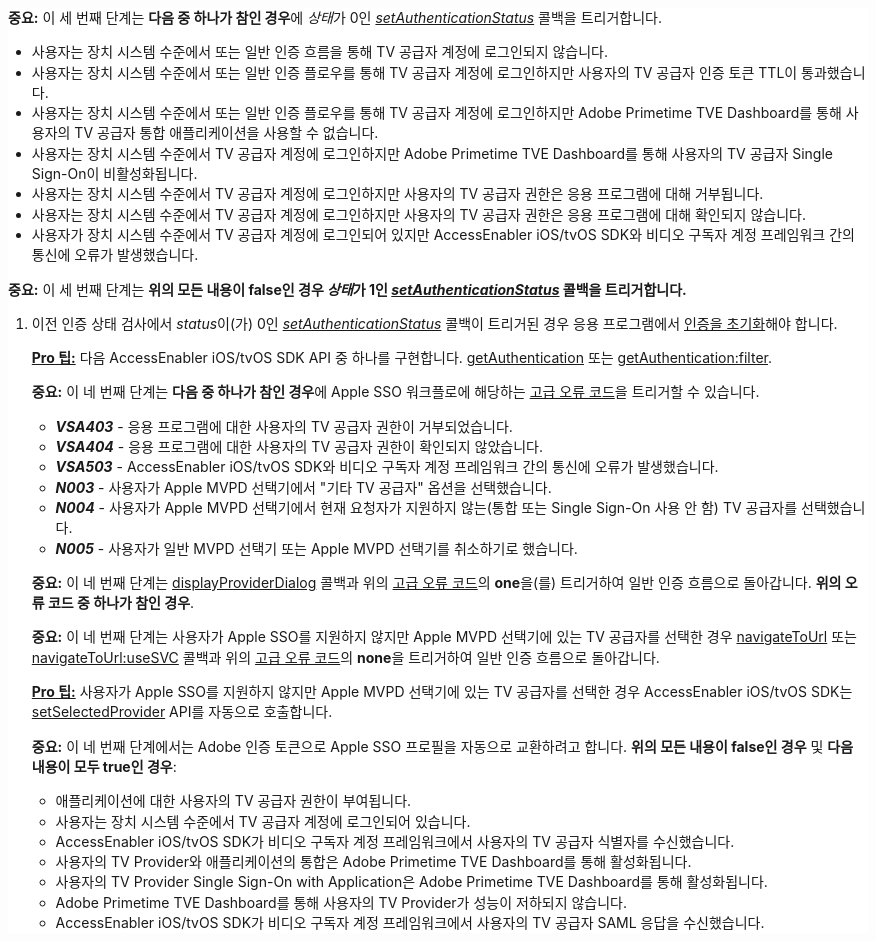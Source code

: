    **중요:** 이 세 번째 단계는 **다음 중 하나가 참인 경우**&#x200B;에 *상태*&#x200B;가 0인 [*setAuthenticationStatus*](/help/authentication/iostvos-sdk-api-reference.md#setauthenticationstatuserrorcode-setauthnstatus) 콜백을 트리거합니다.

   - 사용자는 장치 시스템 수준에서 또는 일반 인증 흐름을 통해 TV 공급자 계정에 로그인되지 않습니다.
   - 사용자는 장치 시스템 수준에서 또는 일반 인증 플로우를 통해 TV 공급자 계정에 로그인하지만 사용자의 TV 공급자 인증 토큰 TTL이 통과했습니다.
   - 사용자는 장치 시스템 수준에서 또는 일반 인증 플로우를 통해 TV 공급자 계정에 로그인하지만 Adobe Primetime TVE Dashboard를 통해 사용자의 TV 공급자 통합 애플리케이션을 사용할 수 없습니다.
   - 사용자는 장치 시스템 수준에서 TV 공급자 계정에 로그인하지만 Adobe Primetime TVE Dashboard를 통해 사용자의 TV 공급자 Single Sign-On이 비활성화됩니다.
   - 사용자는 장치 시스템 수준에서 TV 공급자 계정에 로그인하지만 사용자의 TV 공급자 권한은 응용 프로그램에 대해 거부됩니다.
   - 사용자는 장치 시스템 수준에서 TV 공급자 계정에 로그인하지만 사용자의 TV 공급자 권한은 응용 프로그램에 대해 확인되지 않습니다.
   - 사용자가 장치 시스템 수준에서 TV 공급자 계정에 로그인되어 있지만 AccessEnabler iOS/tvOS SDK와 비디오 구독자 계정 프레임워크 간의 통신에 오류가 발생했습니다.

   **중요:** 이 세 번째 단계는 **위의 모든 내용이 false인 경우 *상태*가 1인 [*setAuthenticationStatus*](/help/authentication/iostvos-sdk-api-reference.md#setauthenticationstatuserrorcode-setauthnstatus) 콜백을 트리거합니다.**


1. 이전 인증 상태 검사에서 *status*&#x200B;이(가) 0인 [*setAuthenticationStatus*](/help/authentication/iostvos-sdk-api-reference.md#setauthenticationstatuserrorcode-setauthnstatus) 콜백이 트리거된 경우 응용 프로그램에서 [인증을 초기화](/help/authentication/iostvos-sdk-api-reference.md#getauthentication-getauthenticationwithdata-getauthn)해야 합니다.

   **<u>Pro 팁:</u>** 다음 AccessEnabler iOS/tvOS SDK API 중 하나를 구현합니다. [getAuthentication](/help/authentication/iostvos-sdk-api-reference.md#getAuthN) 또는 [getAuthentication:filter](/help/authentication/iostvos-sdk-api-reference.md#getAuthN_filter).

   **중요:** 이 네 번째 단계는 **다음 중 하나가 참인 경우**&#x200B;에 Apple SSO 워크플로에 해당하는 [고급 오류 코드](/help/authentication/error-reporting.md)을 트리거할 수 있습니다.

   - ***VSA403*** - 응용 프로그램에 대한 사용자의 TV 공급자 권한이 거부되었습니다.
   - ***VSA404*** - 응용 프로그램에 대한 사용자의 TV 공급자 권한이 확인되지 않았습니다.
   - ***VSA503*** - AccessEnabler iOS/tvOS SDK와 비디오 구독자 계정 프레임워크 간의 통신에 오류가 발생했습니다.
   - ***N003*** - 사용자가 Apple MVPD 선택기에서 &quot;기타 TV 공급자&quot; 옵션을 선택했습니다.
   - ***N004*** - 사용자가 Apple MVPD 선택기에서 현재 요청자가 지원하지 않는(통합 또는 Single Sign-On 사용 안 함) TV 공급자를 선택했습니다.
   - ***N005*** - 사용자가 일반 MVPD 선택기 또는 Apple MVPD 선택기를 취소하기로 했습니다.

   **중요:** 이 네 번째 단계는 [displayProviderDialog](/help/authentication/iostvos-sdk-api-reference.md#dispProvDialog) 콜백과 위의 [고급 오류 코드](/help/authentication/error-reporting.md)의 **one**&#x200B;을(를) 트리거하여 일반 인증 흐름으로 돌아갑니다. **위의 오류 코드 중 하나가 참인 경우**.

   **중요:** 이 네 번째 단계는 사용자가 Apple SSO를 지원하지 않지만 Apple MVPD 선택기에 있는 TV 공급자를 선택한 경우 [navigateToUrl](/help/authentication/iostvos-sdk-api-reference.md#nav2url) 또는 [navigateToUrl:useSVC](/help/authentication/iostvos-sdk-api-reference.md#nav2urlSVC) 콜백과 위의 [고급 오류 코드](/help/authentication/error-reporting.md)의 **none**&#x200B;을 트리거하여 일반 인증 흐름으로 돌아갑니다.

   **<u>Pro 팁:</u>** 사용자가 Apple SSO를 지원하지 않지만 Apple MVPD 선택기에 있는 TV 공급자를 선택한 경우 AccessEnabler iOS/tvOS SDK는 [setSelectedProvider](/help/authentication/iostvos-sdk-api-reference.md#setSelProv) API를 자동으로 호출합니다.

   **중요:** 이 네 번째 단계에서는 Adobe 인증 토큰으로 Apple SSO 프로필을 자동으로 교환하려고 합니다. **위의 모든 내용이 false인 경우** 및 **다음 내용이 모두 true인 경우**:

   - 애플리케이션에 대한 사용자의 TV 공급자 권한이 부여됩니다.
   - 사용자는 장치 시스템 수준에서 TV 공급자 계정에 로그인되어 있습니다.
   - AccessEnabler iOS/tvOS SDK가 비디오 구독자 계정 프레임워크에서 사용자의 TV 공급자 식별자를 수신했습니다.
   - 사용자의 TV Provider와 애플리케이션의 통합은 Adobe Primetime TVE Dashboard를 통해 활성화됩니다.
   - 사용자의 TV Provider Single Sign-On with Application은 Adobe Primetime TVE Dashboard를 통해 활성화됩니다.
   - Adobe Primetime TVE Dashboard를 통해 사용자의 TV Provider가 성능이 저하되지 않습니다.
   - AccessEnabler iOS/tvOS SDK가 비디오 구독자 계정 프레임워크에서 사용자의 TV 공급자 SAML 응답을 수신했습니다.
